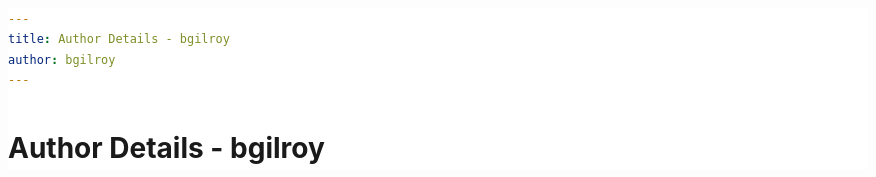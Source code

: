 ```yaml
---
title: Author Details - bgilroy
author: bgilroy
---
```


# Author Details - bgilroy

<ul>